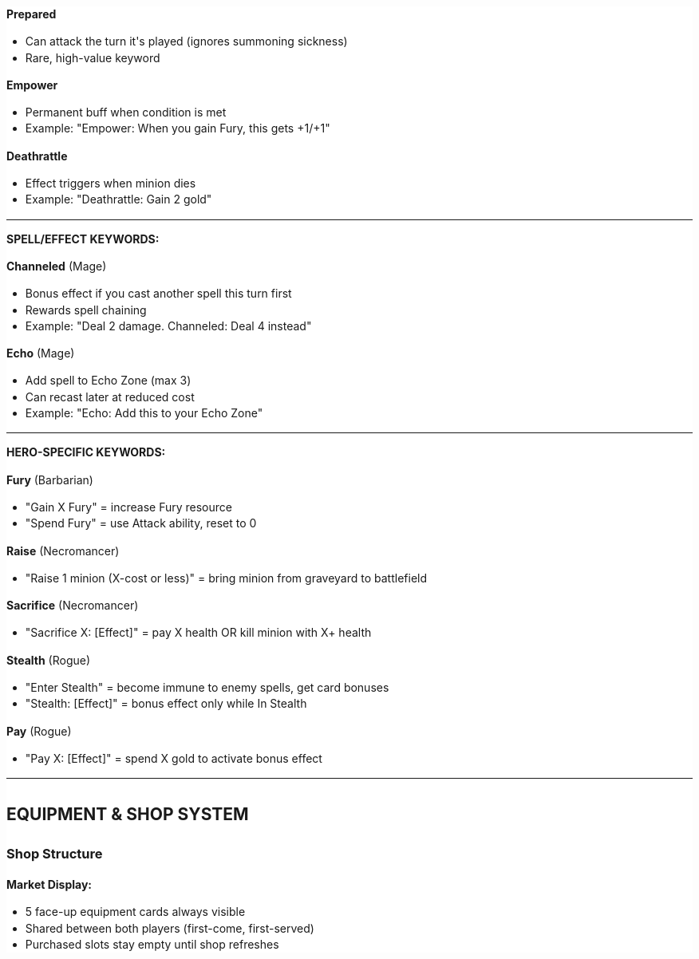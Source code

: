 **Prepared**
- Can attack the turn it's played (ignores summoning sickness)
- Rare, high-value keyword

**Empower**
- Permanent buff when condition is met
- Example: "Empower: When you gain Fury, this gets +1/+1"

**Deathrattle**
- Effect triggers when minion dies
- Example: "Deathrattle: Gain 2 gold"

---

**SPELL/EFFECT KEYWORDS:**

**Channeled** (Mage)
- Bonus effect if you cast another spell this turn first
- Rewards spell chaining
- Example: "Deal 2 damage. Channeled: Deal 4 instead"

**Echo** (Mage)
- Add spell to Echo Zone (max 3)
- Can recast later at reduced cost
- Example: "Echo: Add this to your Echo Zone"

---

**HERO-SPECIFIC KEYWORDS:**

**Fury** (Barbarian)
- "Gain X Fury" = increase Fury resource
- "Spend Fury" = use Attack ability, reset to 0

**Raise** (Necromancer)
- "Raise 1 minion (X-cost or less)" = bring minion from graveyard to battlefield

**Sacrifice** (Necromancer)
- "Sacrifice X: [Effect]" = pay X health OR kill minion with X+ health

**Stealth** (Rogue)
- "Enter Stealth" = become immune to enemy spells, get card bonuses
- "Stealth: [Effect]" = bonus effect only while In Stealth

**Pay** (Rogue)
- "Pay X: [Effect]" = spend X gold to activate bonus effect

---

## EQUIPMENT & SHOP SYSTEM

### Shop Structure

**Market Display:**
- 5 face-up equipment cards always visible
- Shared between both players (first-come, first-served)
- Purchased slots stay empty until shop refreshes
